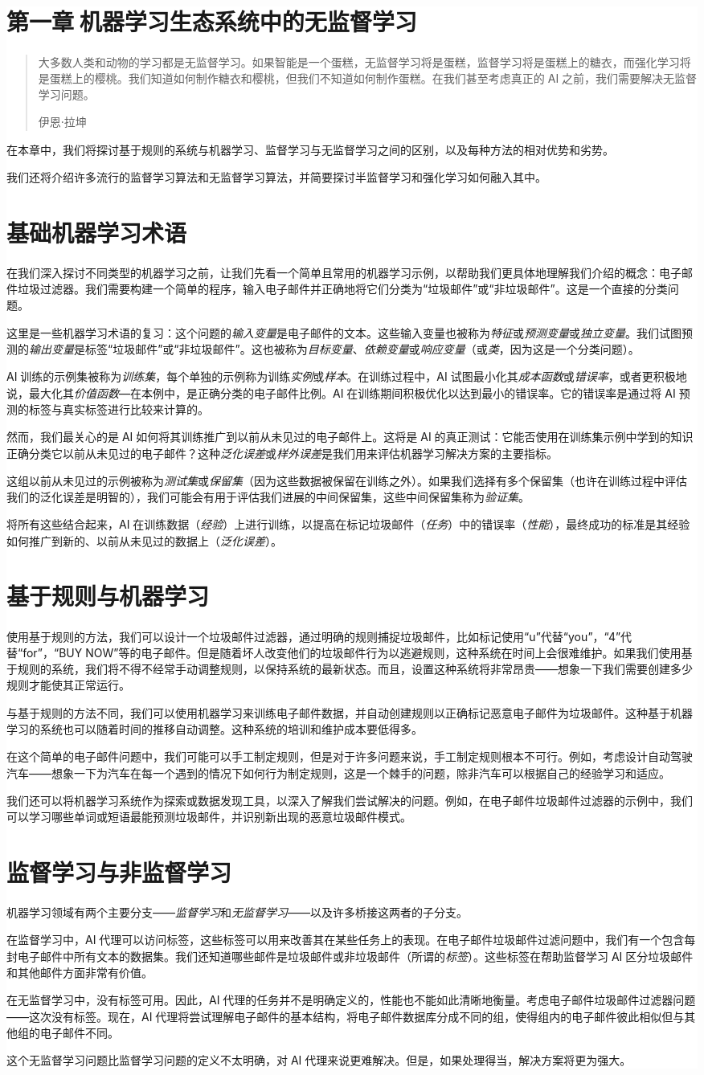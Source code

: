 # 第一章 机器学习生态系统中的无监督学习

> 大多数人类和动物的学习都是无监督学习。如果智能是一个蛋糕，无监督学习将是蛋糕，监督学习将是蛋糕上的糖衣，而强化学习将是蛋糕上的樱桃。我们知道如何制作糖衣和樱桃，但我们不知道如何制作蛋糕。在我们甚至考虑真正的 AI 之前，我们需要解决无监督学习问题。
> 
> 伊恩·拉坤

在本章中，我们将探讨基于规则的系统与机器学习、监督学习与无监督学习之间的区别，以及每种方法的相对优势和劣势。

我们还将介绍许多流行的监督学习算法和无监督学习算法，并简要探讨半监督学习和强化学习如何融入其中。

# 基础机器学习术语

在我们深入探讨不同类型的机器学习之前，让我们先看一个简单且常用的机器学习示例，以帮助我们更具体地理解我们介绍的概念：电子邮件垃圾过滤器。我们需要构建一个简单的程序，输入电子邮件并正确地将它们分类为“垃圾邮件”或“非垃圾邮件”。这是一个直接的分类问题。

这里是一些机器学习术语的复习：这个问题的*输入变量*是电子邮件的文本。这些输入变量也被称为*特征*或*预测变量*或*独立变量*。我们试图预测的*输出变量*是标签“垃圾邮件”或“非垃圾邮件”。这也被称为*目标变量*、*依赖变量*或*响应变量*（或*类*，因为这是一个分类问题）。

AI 训练的示例集被称为*训练集*，每个单独的示例称为训练*实例*或*样本*。在训练过程中，AI 试图最小化其*成本函数*或*错误率*，或者更积极地说，最大化其*价值函数*—在本例中，是正确分类的电子邮件比例。AI 在训练期间积极优化以达到最小的错误率。它的错误率是通过将 AI 预测的标签与真实标签进行比较来计算的。

然而，我们最关心的是 AI 如何将其训练推广到以前从未见过的电子邮件上。这将是 AI 的真正测试：它能否使用在训练集示例中学到的知识正确分类它以前从未见过的电子邮件？这种*泛化误差*或*样外误差*是我们用来评估机器学习解决方案的主要指标。

这组以前从未见过的示例被称为*测试集*或*保留集*（因为这些数据被保留在训练之外）。如果我们选择有多个保留集（也许在训练过程中评估我们的泛化误差是明智的），我们可能会有用于评估我们进展的中间保留集，这些中间保留集称为*验证集*。

将所有这些结合起来，AI 在训练数据（*经验*）上进行训练，以提高在标记垃圾邮件（*任务*）中的错误率（*性能*），最终成功的标准是其经验如何推广到新的、以前从未见过的数据上（*泛化误差*）。

# 基于规则与机器学习

使用基于规则的方法，我们可以设计一个垃圾邮件过滤器，通过明确的规则捕捉垃圾邮件，比如标记使用“u”代替“you”，“4”代替“for”，“BUY NOW”等的电子邮件。但是随着坏人改变他们的垃圾邮件行为以逃避规则，这种系统在时间上会很难维护。如果我们使用基于规则的系统，我们将不得不经常手动调整规则，以保持系统的最新状态。而且，设置这种系统将非常昂贵——想象一下我们需要创建多少规则才能使其正常运行。

与基于规则的方法不同，我们可以使用机器学习来训练电子邮件数据，并自动创建规则以正确标记恶意电子邮件为垃圾邮件。这种基于机器学习的系统也可以随着时间的推移自动调整。这种系统的培训和维护成本要低得多。

在这个简单的电子邮件问题中，我们可能可以手工制定规则，但是对于许多问题来说，手工制定规则根本不可行。例如，考虑设计自动驾驶汽车——想象一下为汽车在每一个遇到的情况下如何行为制定规则，这是一个棘手的问题，除非汽车可以根据自己的经验学习和适应。

我们还可以将机器学习系统作为探索或数据发现工具，以深入了解我们尝试解决的问题。例如，在电子邮件垃圾邮件过滤器的示例中，我们可以学习哪些单词或短语最能预测垃圾邮件，并识别新出现的恶意垃圾邮件模式。

# 监督学习与非监督学习

机器学习领域有两个主要分支——*监督学习*和*无监督学习*——以及许多桥接这两者的子分支。

在监督学习中，AI 代理可以访问标签，这些标签可以用来改善其在某些任务上的表现。在电子邮件垃圾邮件过滤问题中，我们有一个包含每封电子邮件中所有文本的数据集。我们还知道哪些邮件是垃圾邮件或非垃圾邮件（所谓的*标签*）。这些标签在帮助监督学习 AI 区分垃圾邮件和其他邮件方面非常有价值。

在无监督学习中，没有标签可用。因此，AI 代理的任务并不是明确定义的，性能也不能如此清晰地衡量。考虑电子邮件垃圾邮件过滤器问题——这次没有标签。现在，AI 代理将尝试理解电子邮件的基本结构，将电子邮件数据库分成不同的组，使得组内的电子邮件彼此相似但与其他组的电子邮件不同。

这个无监督学习问题比监督学习问题的定义不太明确，对 AI 代理来说更难解决。但是，如果处理得当，解决方案将更为强大。
